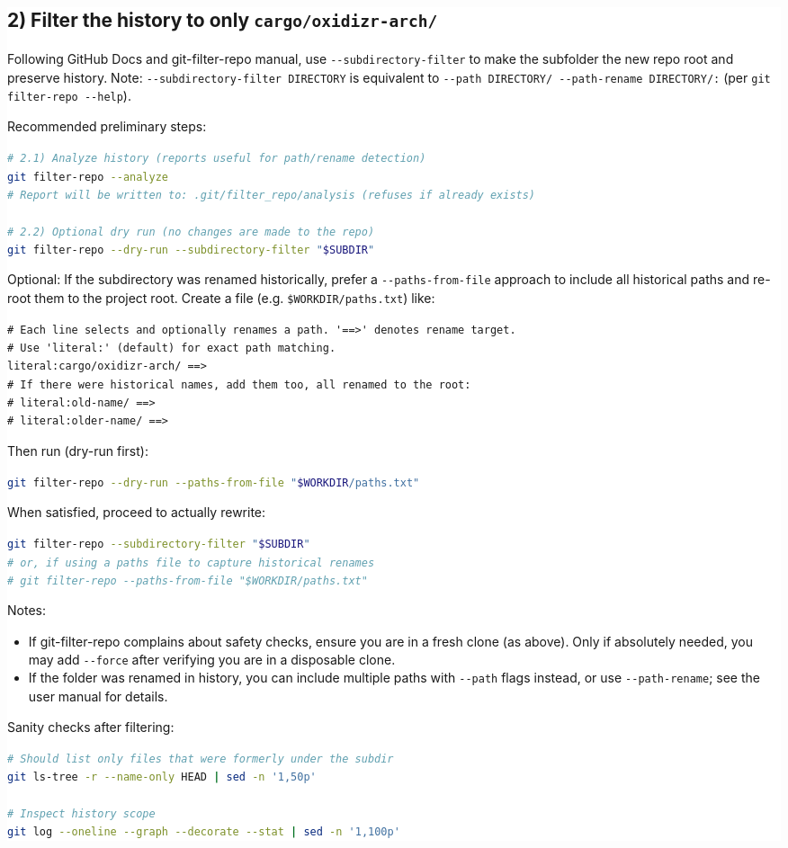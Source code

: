 ## 2) Filter the history to only `cargo/oxidizr-arch/`

Following GitHub Docs and git-filter-repo manual, use `--subdirectory-filter` to make the subfolder the new repo root and preserve history.
Note: `--subdirectory-filter DIRECTORY` is equivalent to `--path DIRECTORY/ --path-rename DIRECTORY/:` (per `git filter-repo --help`).

Recommended preliminary steps:

```bash
# 2.1) Analyze history (reports useful for path/rename detection)
git filter-repo --analyze
# Report will be written to: .git/filter_repo/analysis (refuses if already exists)

# 2.2) Optional dry run (no changes are made to the repo)
git filter-repo --dry-run --subdirectory-filter "$SUBDIR"
```

Optional: If the subdirectory was renamed historically, prefer a `--paths-from-file` approach to include all historical paths and re-root them to the project root. Create a file (e.g. `$WORKDIR/paths.txt`) like:

```
# Each line selects and optionally renames a path. '==>' denotes rename target.
# Use 'literal:' (default) for exact path matching.
literal:cargo/oxidizr-arch/ ==> 
# If there were historical names, add them too, all renamed to the root:
# literal:old-name/ ==> 
# literal:older-name/ ==> 
```

Then run (dry-run first):

```bash
git filter-repo --dry-run --paths-from-file "$WORKDIR/paths.txt"
```

When satisfied, proceed to actually rewrite:

```bash
git filter-repo --subdirectory-filter "$SUBDIR"
# or, if using a paths file to capture historical renames
# git filter-repo --paths-from-file "$WORKDIR/paths.txt"
```

Notes:

- If git-filter-repo complains about safety checks, ensure you are in a fresh clone (as above). Only if absolutely needed, you may add `--force` after verifying you are in a disposable clone.
- If the folder was renamed in history, you can include multiple paths with `--path` flags instead, or use `--path-rename`; see the user manual for details.

Sanity checks after filtering:

```bash
# Should list only files that were formerly under the subdir
git ls-tree -r --name-only HEAD | sed -n '1,50p'

# Inspect history scope
git log --oneline --graph --decorate --stat | sed -n '1,100p'
```

